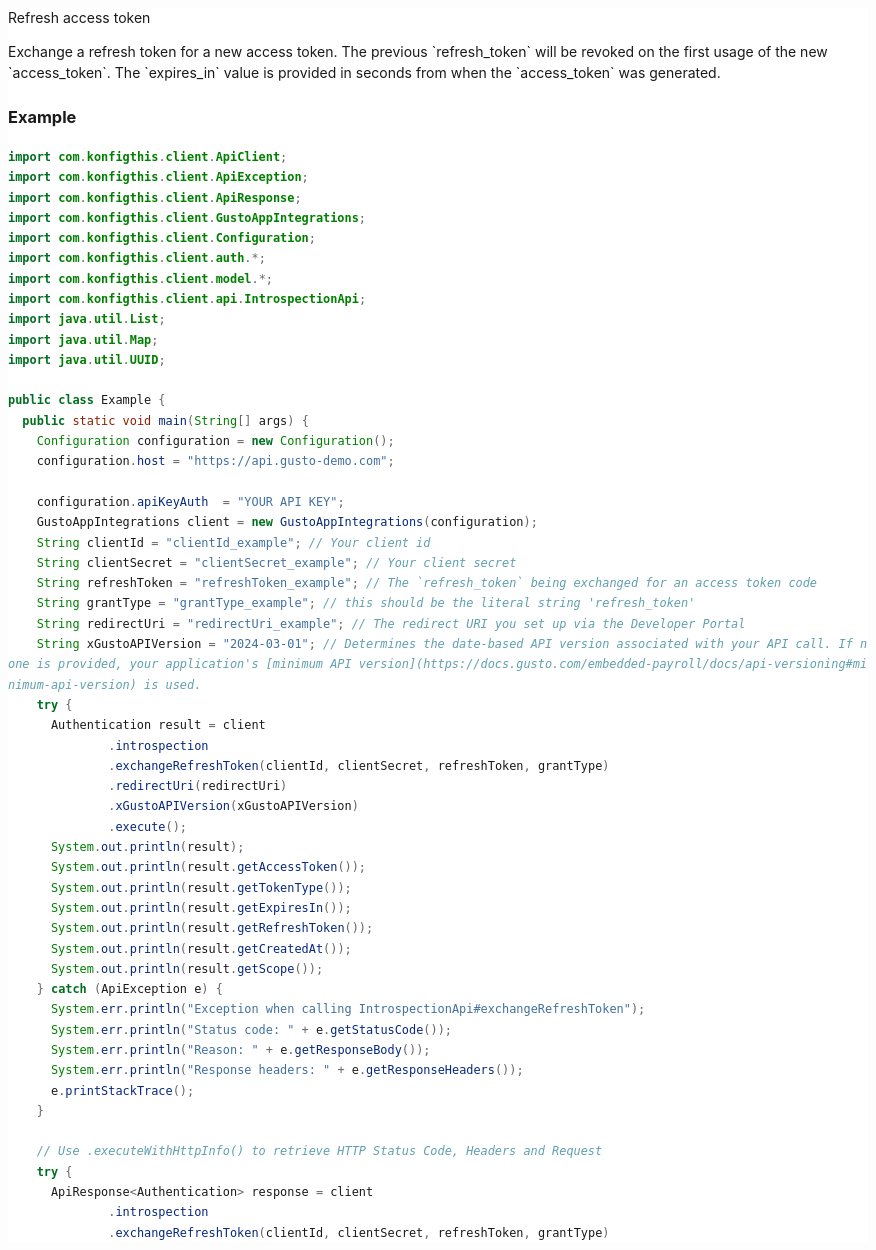 Refresh access token

Exchange a refresh token for a new access token.  The previous &#x60;refresh_token&#x60; will be revoked on the first usage of the new &#x60;access_token&#x60;.  The &#x60;expires_in&#x60; value is provided in seconds from when the &#x60;access_token&#x60; was generated.

### Example
```java
import com.konfigthis.client.ApiClient;
import com.konfigthis.client.ApiException;
import com.konfigthis.client.ApiResponse;
import com.konfigthis.client.GustoAppIntegrations;
import com.konfigthis.client.Configuration;
import com.konfigthis.client.auth.*;
import com.konfigthis.client.model.*;
import com.konfigthis.client.api.IntrospectionApi;
import java.util.List;
import java.util.Map;
import java.util.UUID;

public class Example {
  public static void main(String[] args) {
    Configuration configuration = new Configuration();
    configuration.host = "https://api.gusto-demo.com";
    
    configuration.apiKeyAuth  = "YOUR API KEY";
    GustoAppIntegrations client = new GustoAppIntegrations(configuration);
    String clientId = "clientId_example"; // Your client id
    String clientSecret = "clientSecret_example"; // Your client secret
    String refreshToken = "refreshToken_example"; // The `refresh_token` being exchanged for an access token code
    String grantType = "grantType_example"; // this should be the literal string 'refresh_token'
    String redirectUri = "redirectUri_example"; // The redirect URI you set up via the Developer Portal
    String xGustoAPIVersion = "2024-03-01"; // Determines the date-based API version associated with your API call. If none is provided, your application's [minimum API version](https://docs.gusto.com/embedded-payroll/docs/api-versioning#minimum-api-version) is used.
    try {
      Authentication result = client
              .introspection
              .exchangeRefreshToken(clientId, clientSecret, refreshToken, grantType)
              .redirectUri(redirectUri)
              .xGustoAPIVersion(xGustoAPIVersion)
              .execute();
      System.out.println(result);
      System.out.println(result.getAccessToken());
      System.out.println(result.getTokenType());
      System.out.println(result.getExpiresIn());
      System.out.println(result.getRefreshToken());
      System.out.println(result.getCreatedAt());
      System.out.println(result.getScope());
    } catch (ApiException e) {
      System.err.println("Exception when calling IntrospectionApi#exchangeRefreshToken");
      System.err.println("Status code: " + e.getStatusCode());
      System.err.println("Reason: " + e.getResponseBody());
      System.err.println("Response headers: " + e.getResponseHeaders());
      e.printStackTrace();
    }

    // Use .executeWithHttpInfo() to retrieve HTTP Status Code, Headers and Request
    try {
      ApiResponse<Authentication> response = client
              .introspection
              .exchangeRefreshToken(clientId, clientSecret, refreshToken, grantType)
```